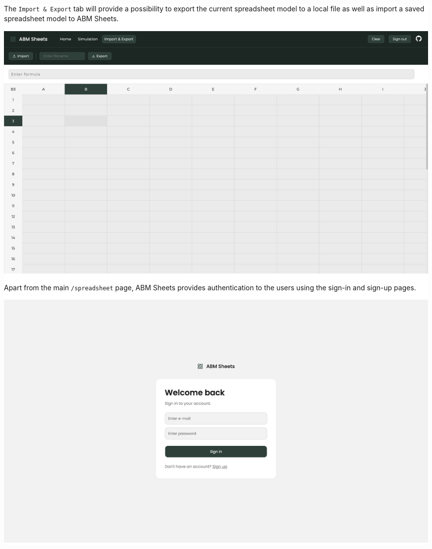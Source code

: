 
The `Import & Export` tab will provide a possibility to export the current spreadsheet model to a local file as well as import a saved spreadsheet model to ABM Sheets.

![Showcase03](https://raw.githubusercontent.com/TomasBoda/abm-sheets-web/refs/heads/main/public/showcase-03.png)

Apart from the main `/spreadsheet` page, ABM Sheets provides authentication to the users using the sign-in and sign-up pages.

![Showcase04](https://raw.githubusercontent.com/TomasBoda/abm-sheets-web/refs/heads/main/public/showcase-04.png)

